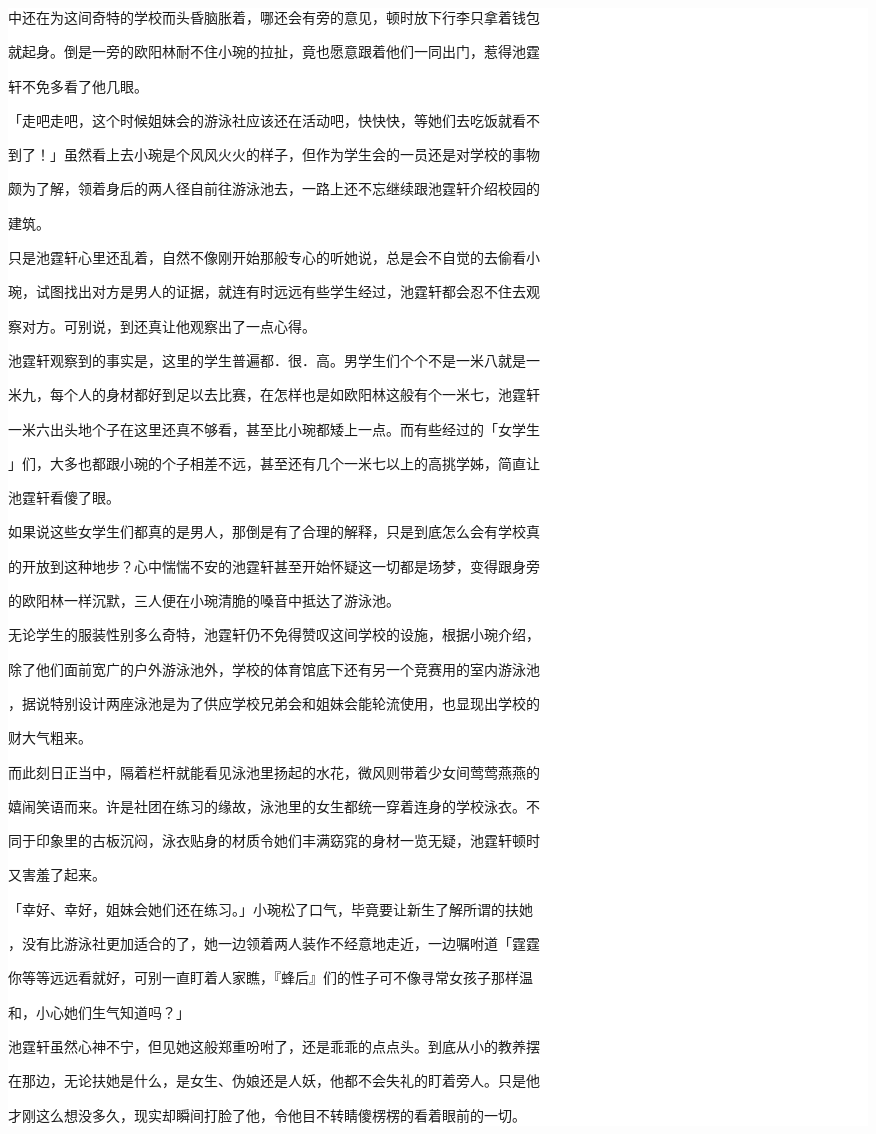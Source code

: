 中还在为这间奇特的学校而头昏脑胀着，哪还会有旁的意见，顿时放下行李只拿着钱包

就起身。倒是一旁的欧阳林耐不住小琬的拉扯，竟也愿意跟着他们一同出门，惹得池霆

轩不免多看了他几眼。

「走吧走吧，这个时候姐妹会的游泳社应该还在活动吧，快快快，等她们去吃饭就看不

到了！」虽然看上去小琬是个风风火火的样子，但作为学生会的一员还是对学校的事物

颇为了解，领着身后的两人径自前往游泳池去，一路上还不忘继续跟池霆轩介绍校园的

建筑。

只是池霆轩心里还乱着，自然不像刚开始那般专心的听她说，总是会不自觉的去偷看小

琬，试图找出对方是男人的证据，就连有时远远有些学生经过，池霆轩都会忍不住去观

察对方。可别说，到还真让他观察出了一点心得。

池霆轩观察到的事实是，这里的学生普遍都．很．高。男学生们个个不是一米八就是一

米九，每个人的身材都好到足以去比赛，在怎样也是如欧阳林这般有个一米七，池霆轩

一米六出头地个子在这里还真不够看，甚至比小琬都矮上一点。而有些经过的「女学生

」们，大多也都跟小琬的个子相差不远，甚至还有几个一米七以上的高挑学姊，简直让

池霆轩看傻了眼。

如果说这些女学生们都真的是男人，那倒是有了合理的解释，只是到底怎么会有学校真

的开放到这种地步？心中惴惴不安的池霆轩甚至开始怀疑这一切都是场梦，变得跟身旁

的欧阳林一样沉默，三人便在小琬清脆的嗓音中抵达了游泳池。

无论学生的服装性别多么奇特，池霆轩仍不免得赞叹这间学校的设施，根据小琬介绍，

除了他们面前宽广的户外游泳池外，学校的体育馆底下还有另一个竞赛用的室内游泳池

，据说特别设计两座泳池是为了供应学校兄弟会和姐妹会能轮流使用，也显现出学校的

财大气粗来。

而此刻日正当中，隔着栏杆就能看见泳池里扬起的水花，微风则带着少女间莺莺燕燕的

嬉闹笑语而来。许是社团在练习的缘故，泳池里的女生都统一穿着连身的学校泳衣。不

同于印象里的古板沉闷，泳衣贴身的材质令她们丰满窈窕的身材一览无疑，池霆轩顿时

又害羞了起来。

「幸好、幸好，姐妹会她们还在练习。」小琬松了口气，毕竟要让新生了解所谓的扶她

，没有比游泳社更加适合的了，她一边领着两人装作不经意地走近，一边嘱咐道「霆霆

你等等远远看就好，可别一直盯着人家瞧，『蜂后』们的性子可不像寻常女孩子那样温

和，小心她们生气知道吗？」

池霆轩虽然心神不宁，但见她这般郑重吩咐了，还是乖乖的点点头。到底从小的教养摆

在那边，无论扶她是什么，是女生、伪娘还是人妖，他都不会失礼的盯着旁人。只是他

才刚这么想没多久，现实却瞬间打脸了他，令他目不转睛傻楞楞的看着眼前的一切。
